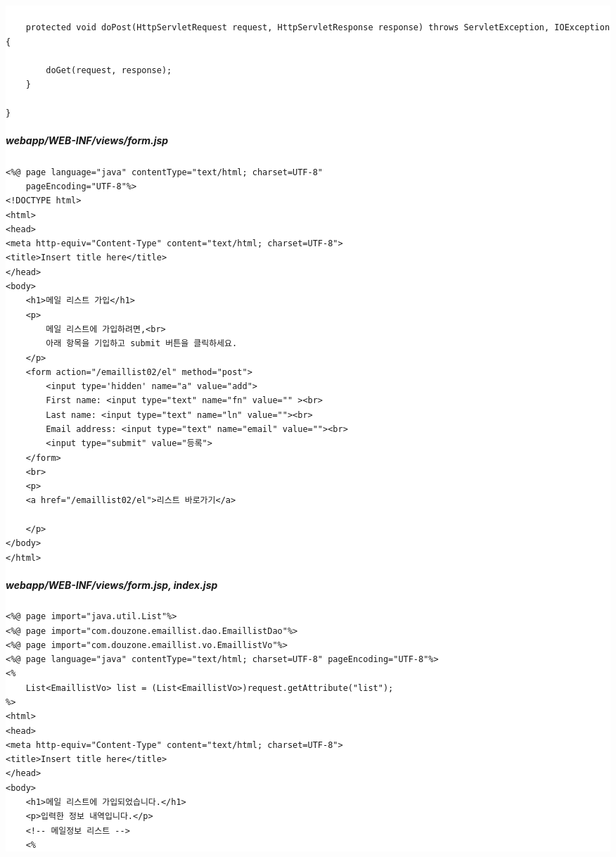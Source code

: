 ```

	protected void doPost(HttpServletRequest request, HttpServletResponse response) throws ServletException, IOException {

		doGet(request, response);
	}

}

```



##### webapp/WEB-INF/views/form.jsp

```
<%@ page language="java" contentType="text/html; charset=UTF-8"
    pageEncoding="UTF-8"%>
<!DOCTYPE html>
<html>
<head>
<meta http-equiv="Content-Type" content="text/html; charset=UTF-8">
<title>Insert title here</title>
</head>
<body>
	<h1>메일 리스트 가입</h1>
	<p>
		메일 리스트에 가입하려면,<br>
		아래 항목을 기입하고 submit 버튼을 클릭하세요.
	</p>
	<form action="/emaillist02/el" method="post">
		<input type='hidden' name="a" value="add">
	    First name: <input type="text" name="fn" value="" ><br>
	    Last name: <input type="text" name="ln" value=""><br>
	    Email address: <input type="text" name="email" value=""><br>
	    <input type="submit" value="등록">
	</form>
	<br>
	<p>
	<a href="/emaillist02/el">리스트 바로가기</a>
	
	</p>
</body>
</html>
```

##### webapp/WEB-INF/views/form.jsp, index.jsp 

```
<%@ page import="java.util.List"%>
<%@ page import="com.douzone.emaillist.dao.EmaillistDao"%>
<%@ page import="com.douzone.emaillist.vo.EmaillistVo"%>
<%@ page language="java" contentType="text/html; charset=UTF-8" pageEncoding="UTF-8"%>
<%
	List<EmaillistVo> list = (List<EmaillistVo>)request.getAttribute("list");
%>
<html>
<head>
<meta http-equiv="Content-Type" content="text/html; charset=UTF-8">
<title>Insert title here</title>
</head>
<body>
	<h1>메일 리스트에 가입되었습니다.</h1>
	<p>입력한 정보 내역입니다.</p>
	<!-- 메일정보 리스트 -->
	<%
```